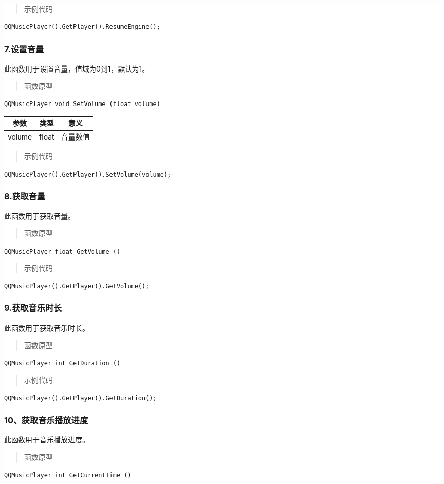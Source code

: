 > 示例代码
  
```
QQMusicPlayer().GetPlayer().ResumeEngine();
```

### 7.设置音量
此函数用于设置音量，值域为0到1，默认为1。
> 函数原型

```
QQMusicPlayer void SetVolume (float volume)
```

|参数     | 类型         |意义|
| ------------- |:-------------:|-------------
| volume		|float	|音量数值|
> 示例代码
  
```
QQMusicPlayer().GetPlayer().SetVolume(volume);
```

### 8.获取音量
此函数用于获取音量。
> 函数原型

```
QQMusicPlayer float GetVolume ()
```

> 示例代码
  
```
QQMusicPlayer().GetPlayer().GetVolume();
```

### 9.获取音乐时长
此函数用于获取音乐时长。
> 函数原型

```
QQMusicPlayer int GetDuration ()
```

> 示例代码
  
```
QQMusicPlayer().GetPlayer().GetDuration();
```

### 10、获取音乐播放进度
此函数用于音乐播放进度。
> 函数原型

```
QQMusicPlayer int GetCurrentTime ()
```
